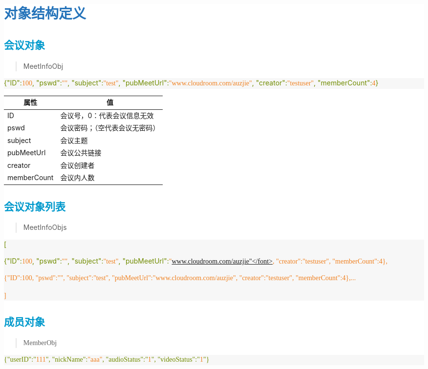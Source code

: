 # <font color="#2674ba">对象结构定义</font> 

## <font color="#0099cc">会议对象</font>

>MeetInfoObj

<p style="background:#f7f7f7;color:#718c00">
{"ID":<font color="#ef8020" face="微软雅黑">100</font>,
"pswd":<font color="#ef8020" face="微软雅黑">""</font>,
"subject":<font color="#ef8020" face="微软雅黑">"test"</font>,
"pubMeetUrl":<font color="#ef8020" face="微软雅黑">"www.cloudroom.com/auzjie"</font>,
 "creator":<font color="#ef8020" face="微软雅黑">"testuser"</font>,
  "memberCount":<font color="#ef8020" face="微软雅黑">4</font>}
  </p>
 
属性        | 值
--------    | ---
ID          |  会议号，0：代表会议信息无效
pswd        |  会议密码；（空代表会议无密码）
subject     |  会议主题
pubMeetUrl  |  会议公共链接
creator     |  会议创建者
memberCount |  会议内人数

## <font color="#0099cc">会议对象列表</font>

>MeetInfoObjs

<div style="background:#f7f7f7;color:#718c00">
  
[<p>{"ID":<font color="#ef8020" face="微软雅黑">100</font>,
"pswd":<font color="#ef8020" face="微软雅黑">""</font>,
"subject":<font color="#ef8020" face="微软雅黑">"test"</font>,
"pubMeetUrl":<font color="#ef8020" face="微软雅黑">"www.cloudroom.com/auzjie"</font>,
"creator":<font color="#ef8020" face="微软雅黑">"testuser"</font>,
"memberCount":<font color="#ef8020" face="微软雅黑">4</font>},</p>
<p>{"ID":<font color="#ef8020" face="微软雅黑">100</font>,
"pswd":<font color="#ef8020" face="微软雅黑">""</font>,
"subject":<font color="#ef8020" face="微软雅黑">"test"</font>,
"pubMeetUrl":<font color="#ef8020" face="微软雅黑">"www.cloudroom.com/auzjie"</font>,
"creator":<font color="#ef8020" face="微软雅黑">"testuser"</font>,
"memberCount":<font color="#ef8020" face="微软雅黑">4</font>},... </p>]
</div>

## <font color="#0099cc">成员对象</font>

>MemberObj

<p style="background:#f7f7f7;color:#718c00">
{"userID":"<font color="#ef8020" face="微软雅黑">111</font>",
"nickName":<font color="#ef8020" face="微软雅黑">"aaa"</font>,
"audioStatus":"<font color="#ef8020" face="微软雅黑">1</font>",
"videoStatus":"<font color="#ef8020" face="微软雅黑">1</font>"}
</p>
